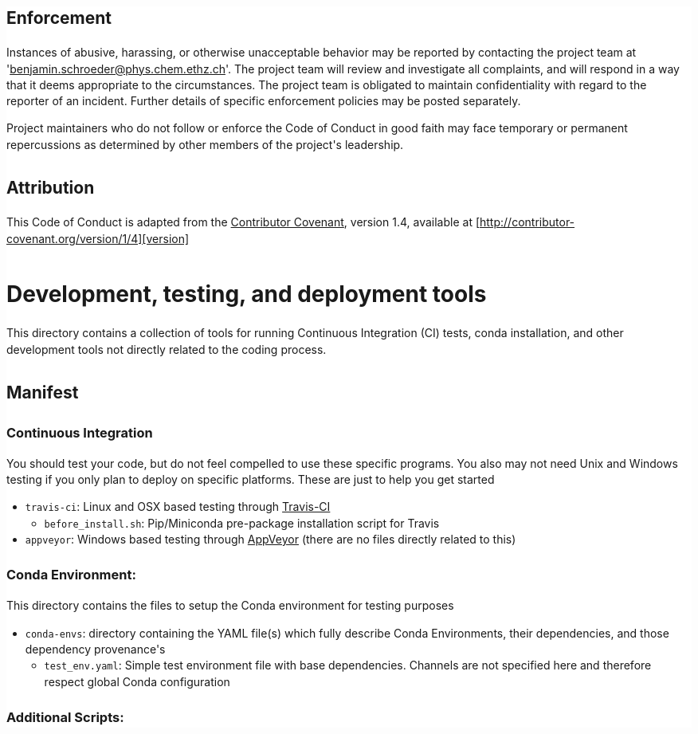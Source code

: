## Enforcement

Instances of abusive, harassing, or otherwise unacceptable behavior may be
reported by contacting the project team at 'benjamin.schroeder@phys.chem.ethz.ch'. The project team will
review and investigate all complaints, and will respond in a way that it deems
appropriate to the circumstances. The project team is obligated to maintain
confidentiality with regard to the reporter of an incident. Further details of
specific enforcement policies may be posted separately.

Project maintainers who do not follow or enforce the Code of Conduct in good
faith may face temporary or permanent repercussions as determined by other
members of the project's leadership.

## Attribution

This Code of Conduct is adapted from the [Contributor Covenant][homepage],
version 1.4, available at
[http://contributor-covenant.org/version/1/4][version]

[homepage]: http://contributor-covenant.org
[version]: http://contributor-covenant.org/version/1/4/
# Development, testing, and deployment tools

This directory contains a collection of tools for running Continuous Integration (CI) tests, 
conda installation, and other development tools not directly related to the coding process.


## Manifest

### Continuous Integration

You should test your code, but do not feel compelled to use these specific programs. You also may not need Unix and 
Windows testing if you only plan to deploy on specific platforms. These are just to help you get started

* `travis-ci`: Linux and OSX based testing through [Travis-CI](https://about.travis-ci.com/) 
  * `before_install.sh`: Pip/Miniconda pre-package installation script for Travis 
* `appveyor`: Windows based testing through [AppVeyor](https://www.appveyor.com/) (there are no files directly related to this)

### Conda Environment:

This directory contains the files to setup the Conda environment for testing purposes

* `conda-envs`: directory containing the YAML file(s) which fully describe Conda Environments, their dependencies, and those dependency provenance's
  * `test_env.yaml`: Simple test environment file with base dependencies. Channels are not specified here and therefore respect global Conda configuration
  
### Additional Scripts:


[//]: # (Badges)